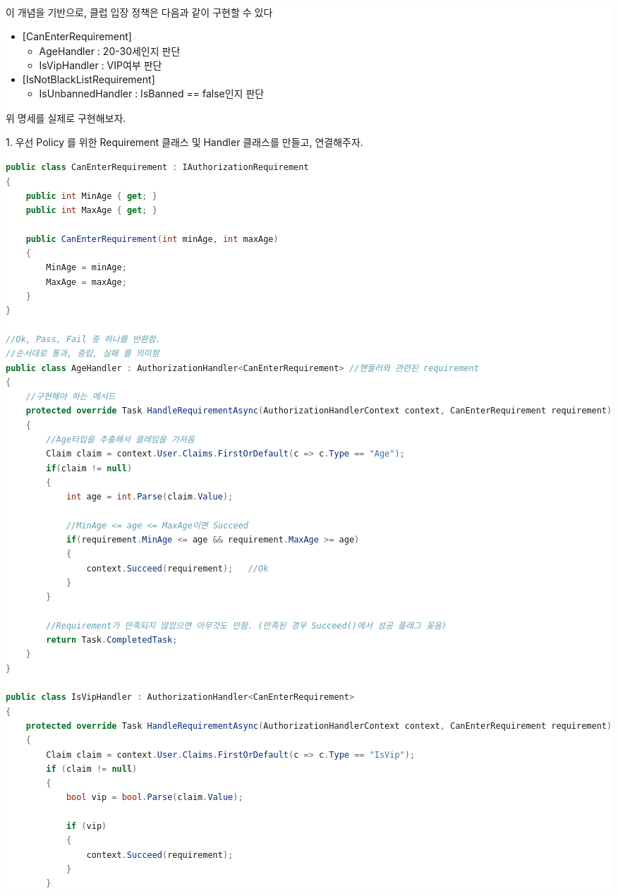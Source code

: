 이 개념을 기반으로, 클럽 입장 정책은 다음과 같이 구현할 수 있다

-   \[CanEnterRequirement\]  
    -   AgeHandler : 20-30세인지 판단
    -   IsVipHandler : VIP여부 판단
-   \[IsNotBlackListRequirement\]
    -   IsUnbannedHandler : IsBanned == false인지 판단

위 명세를 실제로 구현해보자.

1\. 우선 Policy 를 위한 Requirement 클래스 및 Handler 클래스를 만들고, 연결해주자.

```cs
public class CanEnterRequirement : IAuthorizationRequirement
{
    public int MinAge { get; }
    public int MaxAge { get; }

    public CanEnterRequirement(int minAge, int maxAge)
    {
        MinAge = minAge;
        MaxAge = maxAge;
    }
}

//Ok, Pass, Fail 중 하나를 반환함.
//순서대로 통과, 중립, 실패 를 의미함
public class AgeHandler : AuthorizationHandler<CanEnterRequirement>	//핸들러와 관련된 requirement
{
    //구현해야 하는 메서드
    protected override Task HandleRequirementAsync(AuthorizationHandlerContext context, CanEnterRequirement requirement)
    {
        //Age타입을 추출해서 클레임을 가져옴
        Claim claim = context.User.Claims.FirstOrDefault(c => c.Type == "Age");
        if(claim != null)
        {
            int age = int.Parse(claim.Value);

            //MinAge <= age <= MaxAge이면 Succeed
            if(requirement.MinAge <= age && requirement.MaxAge >= age)  
            {
                context.Succeed(requirement);   //Ok
            }
        }

        //Requirement가 만족되지 않았으면 아무것도 안함. (만족된 경우 Succeed()에서 성공 플래그 꽂음)
        return Task.CompletedTask;
    }
}

public class IsVipHandler : AuthorizationHandler<CanEnterRequirement>
{
    protected override Task HandleRequirementAsync(AuthorizationHandlerContext context, CanEnterRequirement requirement)
    {
        Claim claim = context.User.Claims.FirstOrDefault(c => c.Type == "IsVip");
        if (claim != null)
        {
            bool vip = bool.Parse(claim.Value);

            if (vip)
            {
                context.Succeed(requirement);   
            }
        }
```